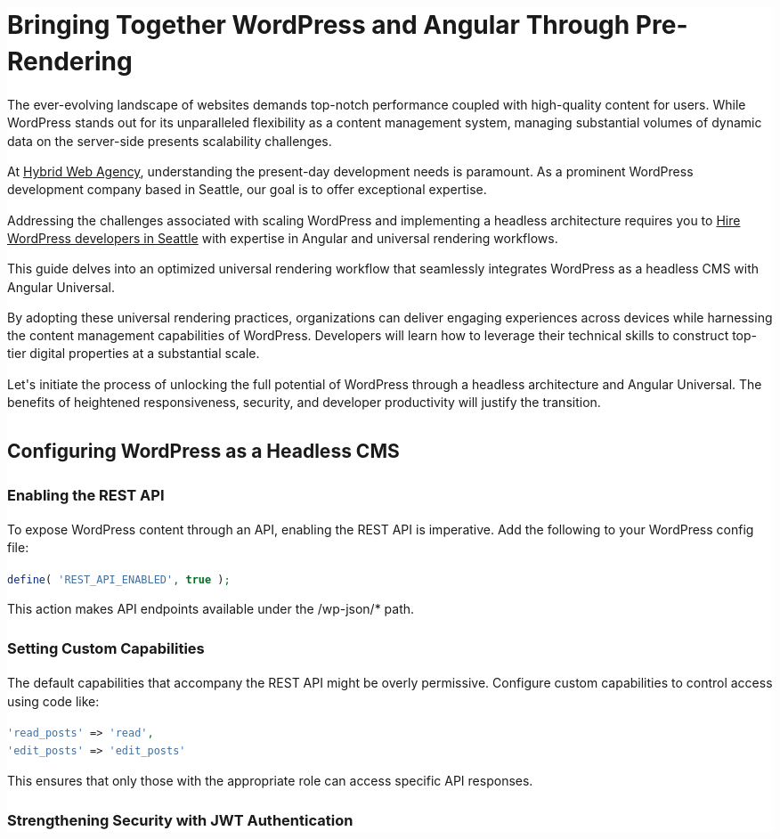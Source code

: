 
# Bringing Together WordPress and Angular Through Pre-Rendering

The ever-evolving landscape of websites demands top-notch performance coupled with high-quality content for users. While WordPress stands out for its unparalleled flexibility as a content management system, managing substantial volumes of dynamic data on the server-side presents scalability challenges.

At [Hybrid Web Agency](https://hybridwebagency.com/), understanding the present-day development needs is paramount. As a prominent WordPress development company based in Seattle, our goal is to offer exceptional expertise.

Addressing the challenges associated with scaling WordPress and implementing a headless architecture requires you to [Hire WordPress developers in Seattle](https://hybridwebagency.com/seattle-wa/hire-wordpress-developers/) with expertise in Angular and universal rendering workflows.

This guide delves into an optimized universal rendering workflow that seamlessly integrates WordPress as a headless CMS with Angular Universal.

By adopting these universal rendering practices, organizations can deliver engaging experiences across devices while harnessing the content management capabilities of WordPress. Developers will learn how to leverage their technical skills to construct top-tier digital properties at a substantial scale.

Let's initiate the process of unlocking the full potential of WordPress through a headless architecture and Angular Universal. The benefits of heightened responsiveness, security, and developer productivity will justify the transition.

## Configuring WordPress as a Headless CMS

### Enabling the REST API

To expose WordPress content through an API, enabling the REST API is imperative. Add the following to your WordPress config file:

```php
define( 'REST_API_ENABLED', true ); 
```

This action makes API endpoints available under the /wp-json/* path.

### Setting Custom Capabilities

The default capabilities that accompany the REST API might be overly permissive. Configure custom capabilities to control access using code like:

```php
'read_posts' => 'read',
'edit_posts' => 'edit_posts'
``` 

This ensures that only those with the appropriate role can access specific API responses.

### Strengthening Security with JWT Authentication
